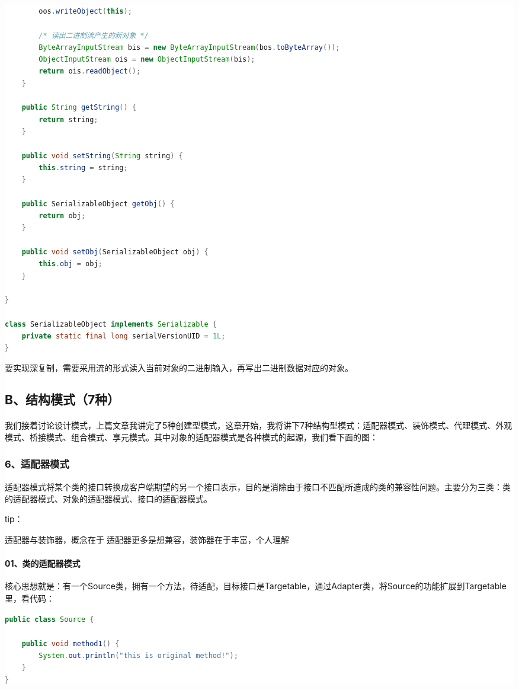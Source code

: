 ```java
        oos.writeObject(this);  
  
        /* 读出二进制流产生的新对象 */  
        ByteArrayInputStream bis = new ByteArrayInputStream(bos.toByteArray());  
        ObjectInputStream ois = new ObjectInputStream(bis);  
        return ois.readObject();  
    }  
  
    public String getString() {  
        return string;  
    }  
  
    public void setString(String string) {  
        this.string = string;  
    }  
  
    public SerializableObject getObj() {  
        return obj;  
    }  
  
    public void setObj(SerializableObject obj) {  
        this.obj = obj;  
    }  
  
}  
  
class SerializableObject implements Serializable {  
    private static final long serialVersionUID = 1L;  
}  
```

要实现深复制，需要采用流的形式读入当前对象的二进制输入，再写出二进制数据对应的对象。

## B、结构模式（7种）

我们接着讨论设计模式，上篇文章我讲完了5种创建型模式，这章开始，我将讲下7种结构型模式：适配器模式、装饰模式、代理模式、外观模式、桥接模式、组合模式、享元模式。其中对象的适配器模式是各种模式的起源，我们看下面的图：

### 6、适配器模式

 适配器模式将某个类的接口转换成客户端期望的另一个接口表示，目的是消除由于接口不匹配所造成的类的兼容性问题。主要分为三类：类的适配器模式、对象的适配器模式、接口的适配器模式。



tip：

适配器与装饰器，概念在于 适配器更多是想兼容，装饰器在于丰富，个人理解

#### 01、类的适配器模式

核心思想就是：有一个Source类，拥有一个方法，待适配，目标接口是Targetable，通过Adapter类，将Source的功能扩展到Targetable里，看代码：

```java
public class Source {  
  
    public void method1() {  
        System.out.println("this is original method!");  
    }  
} 
```

